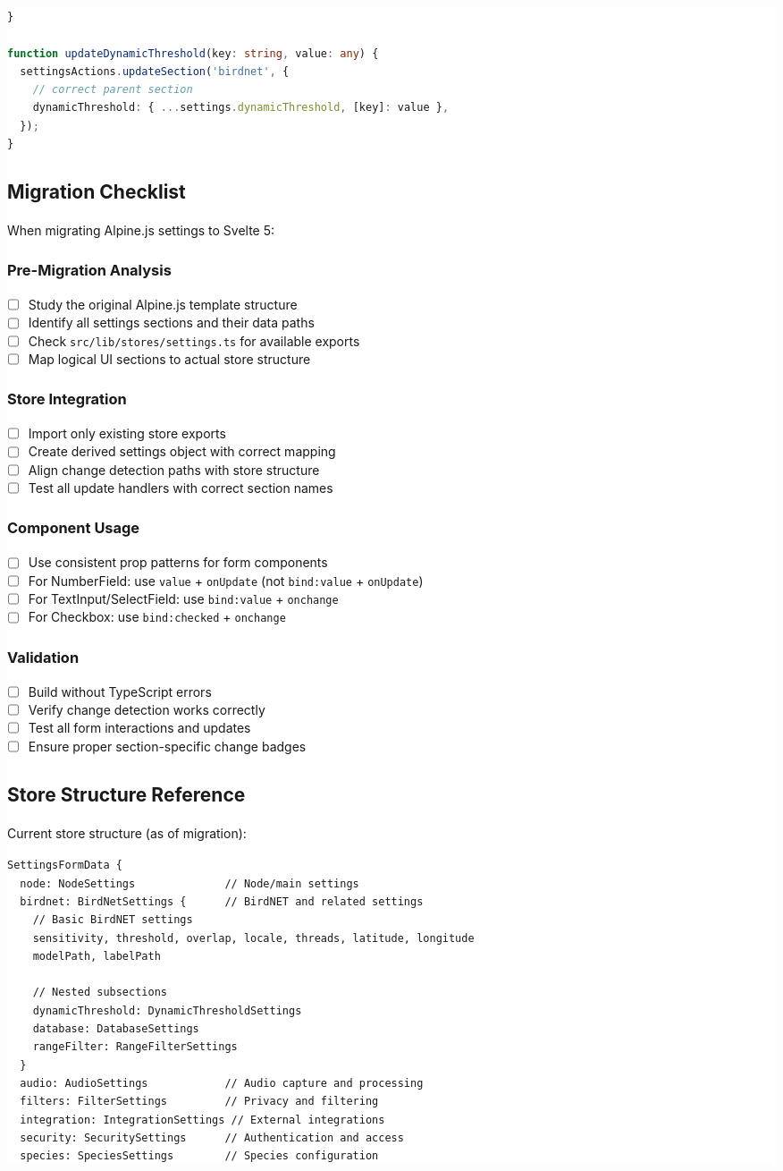 ```typescript
}

function updateDynamicThreshold(key: string, value: any) {
  settingsActions.updateSection('birdnet', {
    // correct parent section
    dynamicThreshold: { ...settings.dynamicThreshold, [key]: value },
  });
}
```

## Migration Checklist

When migrating Alpine.js settings to Svelte 5:

### Pre-Migration Analysis

- [ ] Study the original Alpine.js template structure
- [ ] Identify all settings sections and their data paths
- [ ] Check `src/lib/stores/settings.ts` for available exports
- [ ] Map logical UI sections to actual store structure

### Store Integration

- [ ] Import only existing store exports
- [ ] Create derived settings object with correct mapping
- [ ] Align change detection paths with store structure
- [ ] Test all update handlers with correct section names

### Component Usage

- [ ] Use consistent prop patterns for form components
- [ ] For NumberField: use `value` + `onUpdate` (not `bind:value` + `onUpdate`)
- [ ] For TextInput/SelectField: use `bind:value` + `onchange`
- [ ] For Checkbox: use `bind:checked` + `onchange`

### Validation

- [ ] Build without TypeScript errors
- [ ] Verify change detection works correctly
- [ ] Test all form interactions and updates
- [ ] Ensure proper section-specific change badges

## Store Structure Reference

Current store structure (as of migration):

```
SettingsFormData {
  node: NodeSettings              // Node/main settings
  birdnet: BirdNetSettings {      // BirdNET and related settings
    // Basic BirdNET settings
    sensitivity, threshold, overlap, locale, threads, latitude, longitude
    modelPath, labelPath

    // Nested subsections
    dynamicThreshold: DynamicThresholdSettings
    database: DatabaseSettings
    rangeFilter: RangeFilterSettings
  }
  audio: AudioSettings            // Audio capture and processing
  filters: FilterSettings         // Privacy and filtering
  integration: IntegrationSettings // External integrations
  security: SecuritySettings      // Authentication and access
  species: SpeciesSettings        // Species configuration
```